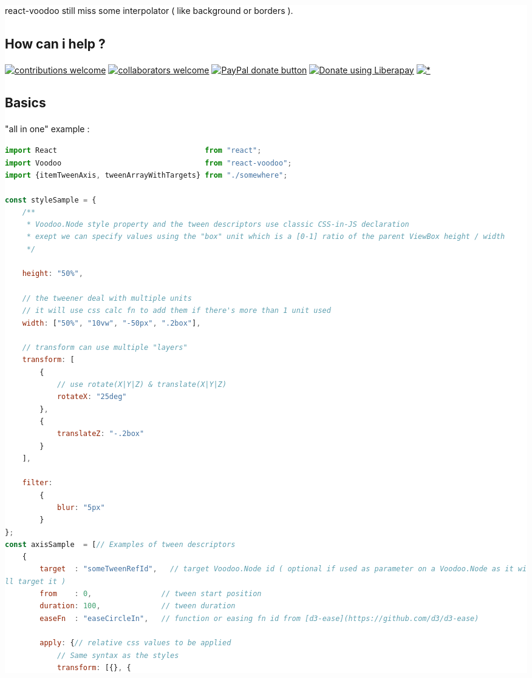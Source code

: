 react-voodoo still miss some interpolator ( like background or borders ).<br/>

## How can i help ?

[![contributions welcome](https://img.shields.io/badge/contributions-welcome-brightgreen.svg?style=flat)](#)
[![collaborators welcome](https://img.shields.io/badge/collaborators-welcome-brightgreen.svg?style=flat)](#)
<span class="badge-paypal"><a href="https://www.paypal.com/cgi-bin/webscr?cmd=_donations&business=THPSUB2U58AYQ&item_name=Dev+react-voodoo&currency_code=EUR&source=url" title="Donate to this project using Paypal"><img src="https://img.shields.io/badge/paypal-donate-yellow.svg" alt="PayPal donate button" /></a></span>
<a href="https://liberapay.com/Nathan/donate"><img alt="Donate using Liberapay" src="https://liberapay.com/assets/widgets/donate.svg"></a>
[![*](https://www.google-analytics.com/collect?v=1&tid=UA-82058889-1&cid=555&t=event&ec=project&ea=view&dp=%2Fproject%2Freact-voodoo&dt=readme)](#)

## Basics

"all in one" example :

```jsx harmony
import React                                  from "react";
import Voodoo                                 from "react-voodoo";
import {itemTweenAxis, tweenArrayWithTargets} from "./somewhere";

const styleSample = {
	/**
	 * Voodoo.Node style property and the tween descriptors use classic CSS-in-JS declaration
	 * exept we can specify values using the "box" unit which is a [0-1] ratio of the parent ViewBox height / width
	 */
	
	height: "50%",
	
	// the tweener deal with multiple units 
	// it will use css calc fn to add them if there's more than 1 unit used 
	width: ["50%", "10vw", "-50px", ".2box"],
	
	// transform can use multiple "layers"
	transform: [
		{
			// use rotate(X|Y|Z) & translate(X|Y|Z)
			rotateX: "25deg"
		},
		{
			translateZ: "-.2box"
		}
	],
	
	filter:
		{
			blur: "5px"
		}
};
const axisSample  = [// Examples of tween descriptors
	{
		target  : "someTweenRefId",   // target Voodoo.Node id ( optional if used as parameter on a Voodoo.Node as it will target it )
		from    : 0,                // tween start position
		duration: 100,              // tween duration
		easeFn  : "easeCircleIn",   // function or easing fn id from [d3-ease](https://github.com/d3/d3-ease)
		
		apply: {// relative css values to be applied  
			// Same syntax as the styles
			transform: [{}, {
```